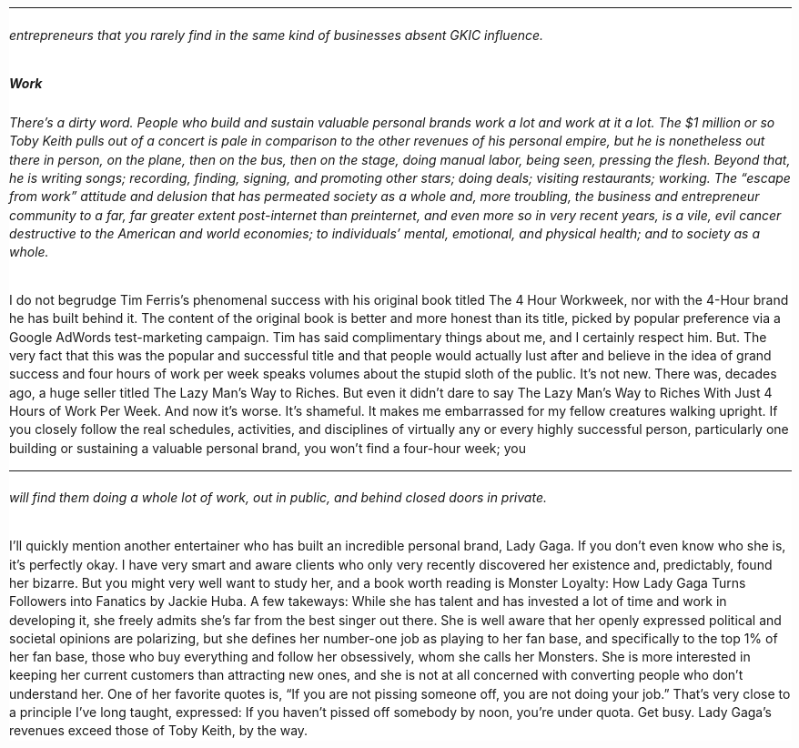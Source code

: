 
-----

###### entrepreneurs that you rarely find in the same kind of businesses absent GKIC influence.

##### Work

###### There’s a dirty word. People who build and sustain valuable personal brands work a lot and work at it a lot. The $1 million or so Toby Keith pulls out of a concert is pale in comparison to the other revenues of his personal empire, but he is nonetheless out there in person, on the plane, then on the bus, then on the stage, doing manual labor, being seen, pressing the flesh. Beyond that, he is writing songs; recording, finding, signing, and promoting other stars; doing deals; visiting restaurants; working. The “escape from work” attitude and delusion that has permeated society as a whole and, more troubling, the business and entrepreneur community to a far, far greater extent post-internet than preinternet, and even more so in very recent years, is a vile, evil cancer destructive to the American and world economies; to individuals’ mental, emotional, and physical health; and to society as a whole.
 I do not begrudge Tim Ferris’s phenomenal success with his original book titled The 4 Hour Workweek, nor with the 4-Hour brand he has built behind it. The content of the original book is better and more honest than its title, picked by popular preference via a Google AdWords test-marketing campaign. Tim has said complimentary things about me, and I certainly respect him. But. The very fact that this was the popular and successful title and that people would actually lust after and believe in the idea of grand success and four hours of work per week speaks volumes about the stupid sloth of the public. It’s not new. There was, decades ago, a huge seller titled The Lazy Man’s Way to Riches. But even it didn’t dare to say The Lazy Man’s Way to Riches With Just 4 Hours of Work Per Week. And now it’s worse. It’s shameful. It makes me embarrassed for my fellow creatures walking upright.
 If you closely follow the real schedules, activities, and disciplines of virtually any or every highly successful person, particularly one building or sustaining a valuable personal brand, you won’t find a four-hour week; you


-----

###### will find them doing a whole lot of work, out in public, and behind closed doors in private.
 I’ll quickly mention another entertainer who has built an incredible personal brand, Lady Gaga. If you don’t even know who she is, it’s perfectly okay. I have very smart and aware clients who only very recently discovered her existence and, predictably, found her bizarre. But you might very well want to study her, and a book worth reading is Monster Loyalty: How Lady Gaga Turns Followers into Fanatics by Jackie Huba. A few takeways: While she has talent and has invested a lot of time and work in developing it, she freely admits she’s far from the best singer out there. She is well aware that her openly expressed political and societal opinions are polarizing, but she defines her number-one job as playing to her fan base, and specifically to the top 1% of her fan base, those who buy everything and follow her obsessively, whom she calls her Monsters. She is more interested in keeping her current customers than attracting new ones, and she is not at all concerned with converting people who don’t understand her. One of her favorite quotes is, “If you are not pissing someone off, you are not doing your job.” That’s very close to a principle I’ve long taught, expressed: If you haven’t pissed off somebody by noon, you’re under quota. Get busy. Lady Gaga’s revenues exceed those of Toby Keith, by the way.
